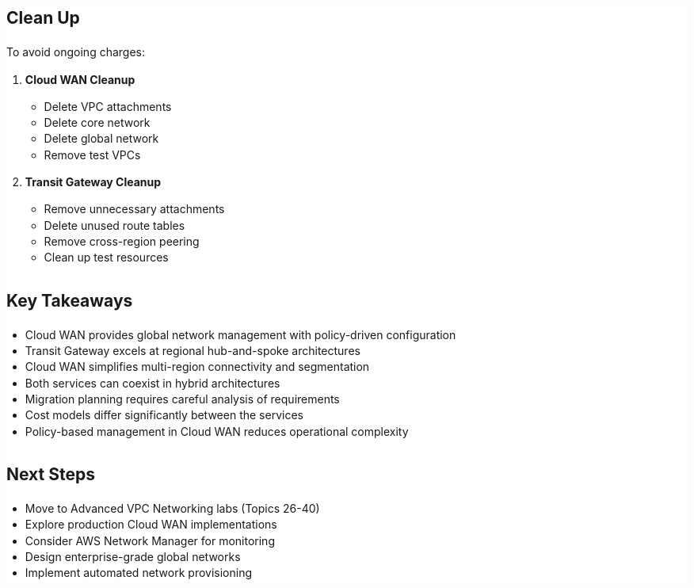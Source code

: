 ## Clean Up
To avoid ongoing charges:

1. **Cloud WAN Cleanup**
   - Delete VPC attachments
   - Delete core network
   - Delete global network
   - Remove test VPCs

2. **Transit Gateway Cleanup**
   - Remove unnecessary attachments
   - Delete unused route tables
   - Remove cross-region peering
   - Clean up test resources

## Key Takeaways
- Cloud WAN provides global network management with policy-driven configuration
- Transit Gateway excels at regional hub-and-spoke architectures
- Cloud WAN simplifies multi-region connectivity and segmentation
- Both services can coexist in hybrid architectures
- Migration planning requires careful analysis of requirements
- Cost models differ significantly between the services
- Policy-based management in Cloud WAN reduces operational complexity

## Next Steps
- Move to Advanced VPC Networking labs (Topics 26-40)
- Explore production Cloud WAN implementations
- Consider AWS Network Manager for monitoring
- Design enterprise-grade global networks
- Implement automated network provisioning